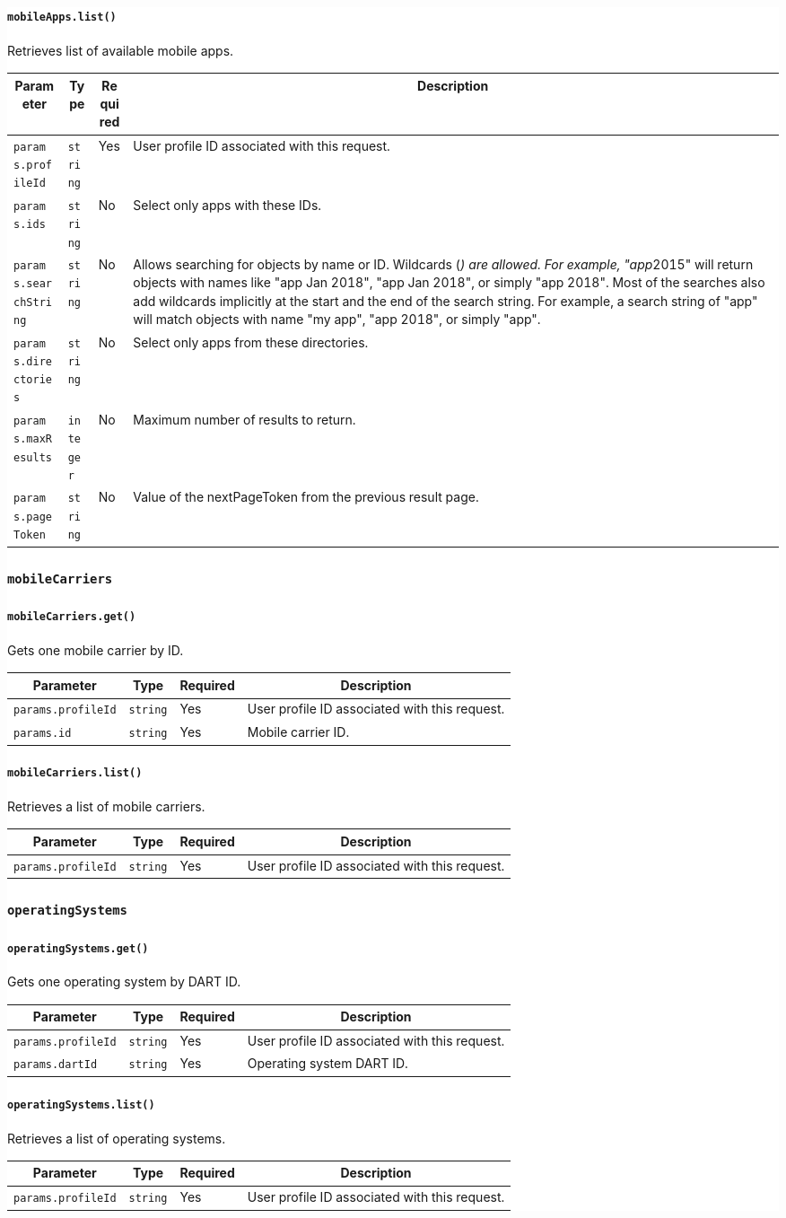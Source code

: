 #### `mobileApps.list()`

Retrieves list of available mobile apps.

| Parameter | Type | Required | Description |
|---|---|---|---|
| `params.profileId` | `string` | Yes | User profile ID associated with this request. |
| `params.ids` | `string` | No | Select only apps with these IDs. |
| `params.searchString` | `string` | No | Allows searching for objects by name or ID. Wildcards (*) are allowed. For example, "app*2015" will return objects with names like "app Jan 2018", "app Jan 2018", or simply "app 2018". Most of the searches also add wildcards implicitly at the start and the end of the search string. For example, a search string of "app" will match objects with name "my app", "app 2018", or simply "app". |
| `params.directories` | `string` | No | Select only apps from these directories. |
| `params.maxResults` | `integer` | No | Maximum number of results to return. |
| `params.pageToken` | `string` | No | Value of the nextPageToken from the previous result page. |

### `mobileCarriers`

#### `mobileCarriers.get()`

Gets one mobile carrier by ID.

| Parameter | Type | Required | Description |
|---|---|---|---|
| `params.profileId` | `string` | Yes | User profile ID associated with this request. |
| `params.id` | `string` | Yes | Mobile carrier ID. |

#### `mobileCarriers.list()`

Retrieves a list of mobile carriers.

| Parameter | Type | Required | Description |
|---|---|---|---|
| `params.profileId` | `string` | Yes | User profile ID associated with this request. |

### `operatingSystems`

#### `operatingSystems.get()`

Gets one operating system by DART ID.

| Parameter | Type | Required | Description |
|---|---|---|---|
| `params.profileId` | `string` | Yes | User profile ID associated with this request. |
| `params.dartId` | `string` | Yes | Operating system DART ID. |

#### `operatingSystems.list()`

Retrieves a list of operating systems.

| Parameter | Type | Required | Description |
|---|---|---|---|
| `params.profileId` | `string` | Yes | User profile ID associated with this request. |
